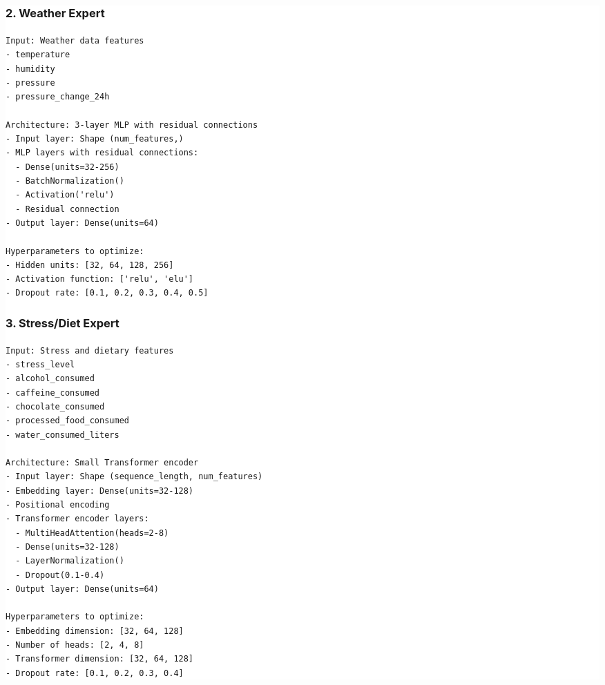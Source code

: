 ### 2. Weather Expert

```
Input: Weather data features
- temperature
- humidity
- pressure
- pressure_change_24h

Architecture: 3-layer MLP with residual connections
- Input layer: Shape (num_features,)
- MLP layers with residual connections:
  - Dense(units=32-256)
  - BatchNormalization()
  - Activation('relu')
  - Residual connection
- Output layer: Dense(units=64)

Hyperparameters to optimize:
- Hidden units: [32, 64, 128, 256]
- Activation function: ['relu', 'elu']
- Dropout rate: [0.1, 0.2, 0.3, 0.4, 0.5]
```

### 3. Stress/Diet Expert

```
Input: Stress and dietary features
- stress_level
- alcohol_consumed
- caffeine_consumed
- chocolate_consumed
- processed_food_consumed
- water_consumed_liters

Architecture: Small Transformer encoder
- Input layer: Shape (sequence_length, num_features)
- Embedding layer: Dense(units=32-128)
- Positional encoding
- Transformer encoder layers:
  - MultiHeadAttention(heads=2-8)
  - Dense(units=32-128)
  - LayerNormalization()
  - Dropout(0.1-0.4)
- Output layer: Dense(units=64)

Hyperparameters to optimize:
- Embedding dimension: [32, 64, 128]
- Number of heads: [2, 4, 8]
- Transformer dimension: [32, 64, 128]
- Dropout rate: [0.1, 0.2, 0.3, 0.4]
```
